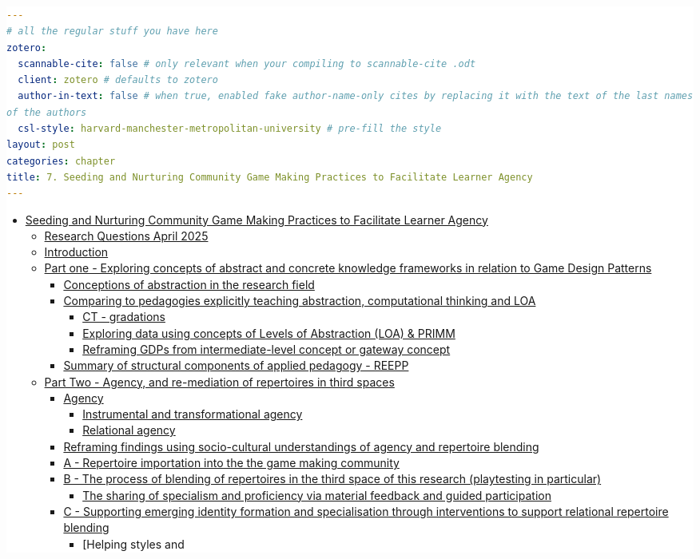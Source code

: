 ```yaml
---
# all the regular stuff you have here
zotero:
  scannable-cite: false # only relevant when your compiling to scannable-cite .odt
  client: zotero # defaults to zotero
  author-in-text: false # when true, enabled fake author-name-only cites by replacing it with the text of the last names of the authors
  csl-style: harvard-manchester-metropolitan-university # pre-fill the style
layout: post
categories: chapter
title: 7. Seeding and Nurturing Community Game Making Practices to Facilitate Learner Agency
---
```

-   [Seeding and Nurturing Community Game Making Practices to Facilitate
    Learner
    Agency](#seeding-and-nurturing-community-game-making-practices-to-facilitate-learner-agency)
    -   [Research Questions April 2025](#research-questions-april-2025)
    -   [Introduction](#introduction)
    -   [Part one - Exploring concepts of abstract and concrete
        knowledge frameworks in relation to Game Design
        Patterns](#part-one---exploring-concepts-of-abstract-and-concrete-knowledge-frameworks-in-relation-to-game-design-patterns)
        -   [Conceptions of abstraction in the research
            field](#conceptions-of-abstraction-in-the-research-field)
        -   [Comparing to pedagogies explicitly teaching abstraction,
            computational thinking and
            LOA](#comparing-to-pedagogies-explicitly-teaching-abstraction-computational-thinking-and-loa)
            -   [CT - gradations](#ct---gradations)
            -   [Exploring data using concepts of Levels of Abstraction
                (LOA) &
                PRIMM](#exploring-data-using-concepts-of-levels-of-abstraction-loa-primm)
            -   [Reframing GDPs from intermediate-level concept or
                gateway
                concept](#reframing-gdps-from-intermediate-level-concept-or-gateway-concept)
        -   [Summary of structural components of applied pedagogy -
            REEPP](#summary-of-structural-components-of-applied-pedagogy---reepp)
    -   [Part Two - Agency, and re-mediation of repertoires in third
        spaces](#part-two---agency-and-re-mediation-of-repertoires-in-third-spaces)
        -   [Agency](#agency)
            -   [Instrumental and transformational
                agency](#instrumental-and-transformational-agency)
            -   [Relational agency](#relational-agency)
        -   [Reframing findings using socio-cultural understandings of
            agency and repertoire
            blending](#reframing-findings-using-socio-cultural-understandings-of-agency-and-repertoire-blending)
        -   [A - Repertoire importation into the the game making
            community](#a---repertoire-importation-into-the-the-game-making-community)
        -   [B - The process of blending of repertoires in the third
            space of this research (playtesting in
            particular)](#b---the-process-of-blending-of-repertoires-in-the-third-space-of-this-research-playtesting-in-particular)
            -   [The sharing of specialism and proficiency via material
                feedback and guided
                participation](#the-sharing-of-specialism-and-proficiency-via-material-feedback-and-guided-participation)
        -   [C - Supporting emerging identity formation and
            specialisation through interventions to support relational
            repertoire
            blending](#c---supporting-emerging-identity-formation-and-specialisation-through-interventions-to-support-relational-repertoire-blending)
            -   [Helping styles and